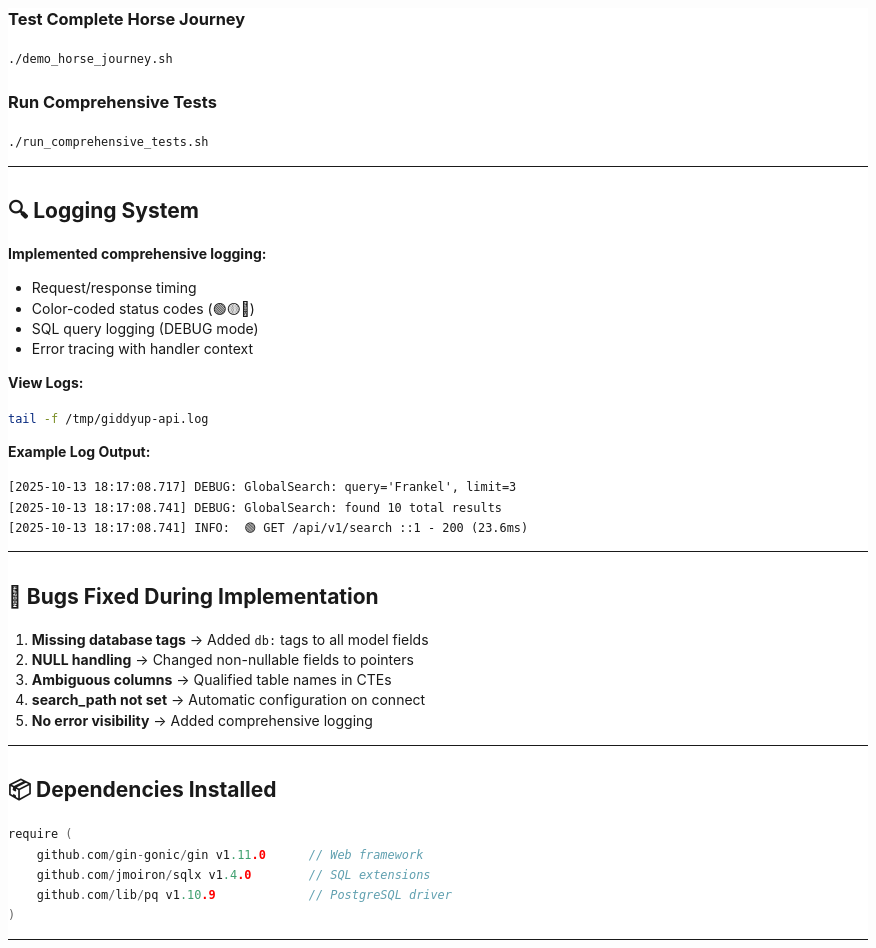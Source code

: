 ### Test Complete Horse Journey
```bash
./demo_horse_journey.sh
```

### Run Comprehensive Tests
```bash
./run_comprehensive_tests.sh
```

---

## 🔍 Logging System

**Implemented comprehensive logging:**
- Request/response timing
- Color-coded status codes (🟢🟡🔴)
- SQL query logging (DEBUG mode)
- Error tracing with handler context

**View Logs:**
```bash
tail -f /tmp/giddyup-api.log
```

**Example Log Output:**
```
[2025-10-13 18:17:08.717] DEBUG: GlobalSearch: query='Frankel', limit=3
[2025-10-13 18:17:08.741] DEBUG: GlobalSearch: found 10 total results
[2025-10-13 18:17:08.741] INFO:  🟢 GET /api/v1/search ::1 - 200 (23.6ms)
```

---

## 🐛 Bugs Fixed During Implementation

1. **Missing database tags** → Added `db:` tags to all model fields
2. **NULL handling** → Changed non-nullable fields to pointers
3. **Ambiguous columns** → Qualified table names in CTEs
4. **search_path not set** → Automatic configuration on connect
5. **No error visibility** → Added comprehensive logging

---

## 📦 Dependencies Installed

```go
require (
    github.com/gin-gonic/gin v1.11.0      // Web framework
    github.com/jmoiron/sqlx v1.4.0        // SQL extensions  
    github.com/lib/pq v1.10.9             // PostgreSQL driver
)
```

---